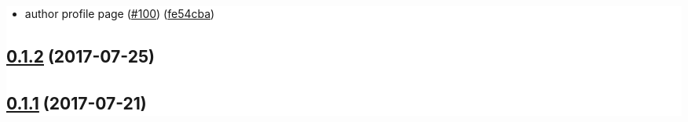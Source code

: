 * author profile page ([#100](https://github.com/newsuk/times-components/issues/100)) ([fe54cba](https://github.com/newsuk/times-components/commit/fe54cba))




<a name="0.1.2"></a>
## [0.1.2](https://github.com/newsuk/times-components/compare/@times-components/author-head@0.1.1...@times-components/author-head@0.1.2) (2017-07-25)




<a name="0.1.1"></a>
## [0.1.1](https://github.com/newsuk/times-components/compare/@times-components/author-head@0.1.0...@times-components/author-head@0.1.1) (2017-07-21)
